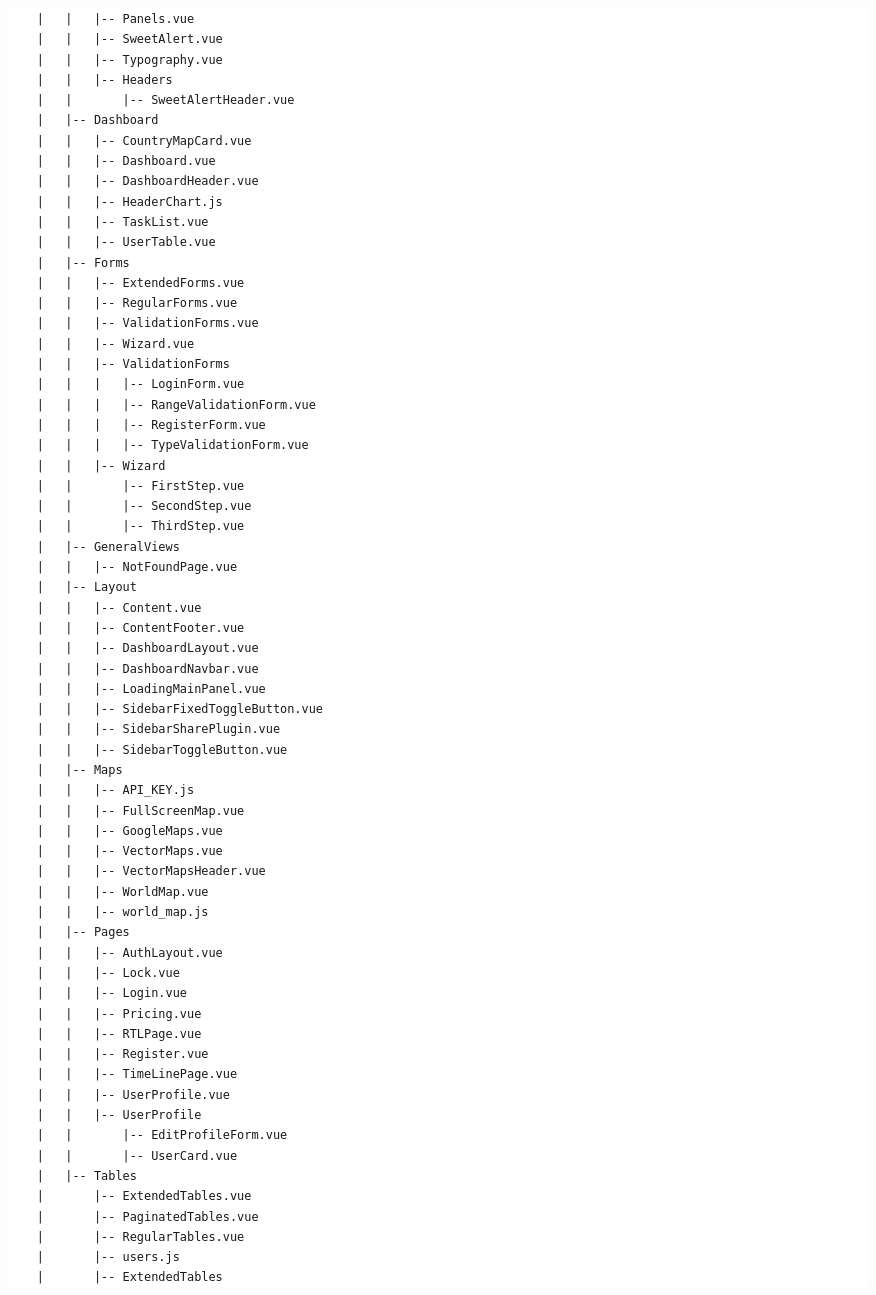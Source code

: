 ```
    |   |   |-- Panels.vue
    |   |   |-- SweetAlert.vue
    |   |   |-- Typography.vue
    |   |   |-- Headers
    |   |       |-- SweetAlertHeader.vue
    |   |-- Dashboard
    |   |   |-- CountryMapCard.vue
    |   |   |-- Dashboard.vue
    |   |   |-- DashboardHeader.vue
    |   |   |-- HeaderChart.js
    |   |   |-- TaskList.vue
    |   |   |-- UserTable.vue
    |   |-- Forms
    |   |   |-- ExtendedForms.vue
    |   |   |-- RegularForms.vue
    |   |   |-- ValidationForms.vue
    |   |   |-- Wizard.vue
    |   |   |-- ValidationForms
    |   |   |   |-- LoginForm.vue
    |   |   |   |-- RangeValidationForm.vue
    |   |   |   |-- RegisterForm.vue
    |   |   |   |-- TypeValidationForm.vue
    |   |   |-- Wizard
    |   |       |-- FirstStep.vue
    |   |       |-- SecondStep.vue
    |   |       |-- ThirdStep.vue
    |   |-- GeneralViews
    |   |   |-- NotFoundPage.vue
    |   |-- Layout
    |   |   |-- Content.vue
    |   |   |-- ContentFooter.vue
    |   |   |-- DashboardLayout.vue
    |   |   |-- DashboardNavbar.vue
    |   |   |-- LoadingMainPanel.vue
    |   |   |-- SidebarFixedToggleButton.vue
    |   |   |-- SidebarSharePlugin.vue
    |   |   |-- SidebarToggleButton.vue
    |   |-- Maps
    |   |   |-- API_KEY.js
    |   |   |-- FullScreenMap.vue
    |   |   |-- GoogleMaps.vue
    |   |   |-- VectorMaps.vue
    |   |   |-- VectorMapsHeader.vue
    |   |   |-- WorldMap.vue
    |   |   |-- world_map.js
    |   |-- Pages
    |   |   |-- AuthLayout.vue
    |   |   |-- Lock.vue
    |   |   |-- Login.vue
    |   |   |-- Pricing.vue
    |   |   |-- RTLPage.vue
    |   |   |-- Register.vue
    |   |   |-- TimeLinePage.vue
    |   |   |-- UserProfile.vue
    |   |   |-- UserProfile
    |   |       |-- EditProfileForm.vue
    |   |       |-- UserCard.vue
    |   |-- Tables
    |       |-- ExtendedTables.vue
    |       |-- PaginatedTables.vue
    |       |-- RegularTables.vue
    |       |-- users.js
    |       |-- ExtendedTables
```